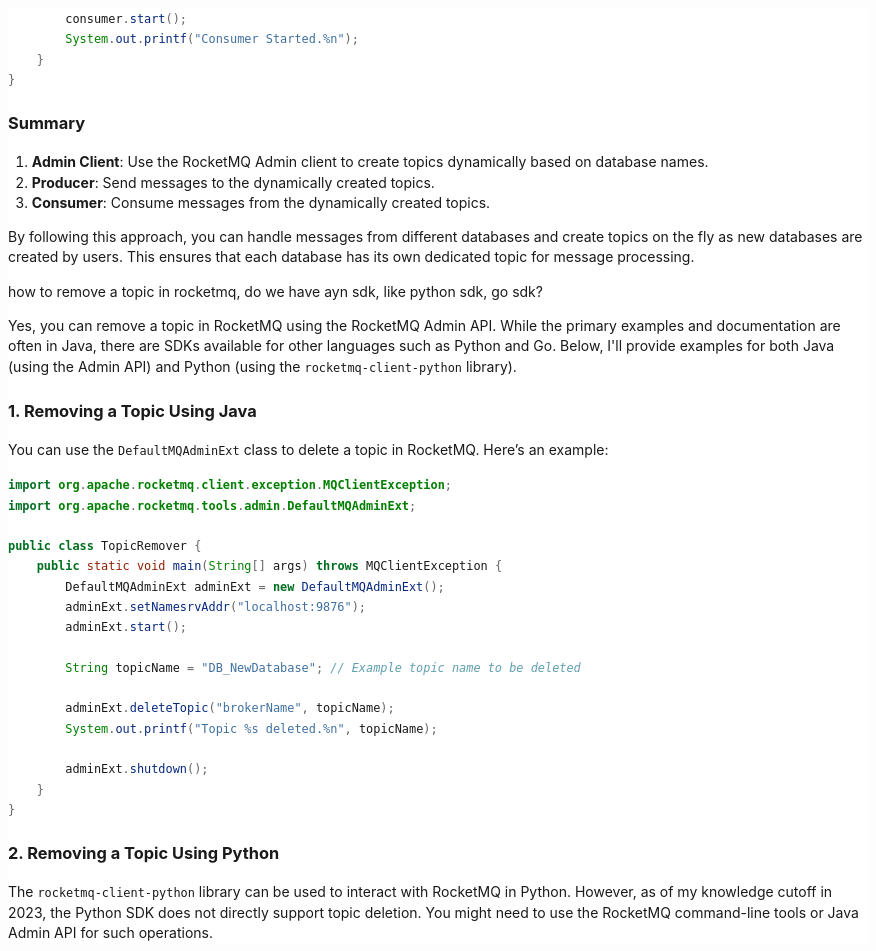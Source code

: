 ```java
        consumer.start();
        System.out.printf("Consumer Started.%n");
    }
}
```

### Summary

1. **Admin Client**: Use the RocketMQ Admin client to create topics dynamically based on database names.
2. **Producer**: Send messages to the dynamically created topics.
3. **Consumer**: Consume messages from the dynamically created topics.

By following this approach, you can handle messages from different databases and create topics on the fly as new databases are created by users. This ensures that each database has its own dedicated topic for message processing.

how to remove a topic in rocketmq, do we have ayn sdk, like python sdk, go sdk?

Yes, you can remove a topic in RocketMQ using the RocketMQ Admin API. While the primary examples and documentation are often in Java, there are SDKs available for other languages such as Python and Go. Below, I'll provide examples for both Java (using the Admin API) and Python (using the `rocketmq-client-python` library).

### 1. **Removing a Topic Using Java**

You can use the `DefaultMQAdminExt` class to delete a topic in RocketMQ. Here’s an example:

```java
import org.apache.rocketmq.client.exception.MQClientException;
import org.apache.rocketmq.tools.admin.DefaultMQAdminExt;

public class TopicRemover {
    public static void main(String[] args) throws MQClientException {
        DefaultMQAdminExt adminExt = new DefaultMQAdminExt();
        adminExt.setNamesrvAddr("localhost:9876");
        adminExt.start();

        String topicName = "DB_NewDatabase"; // Example topic name to be deleted

        adminExt.deleteTopic("brokerName", topicName);
        System.out.printf("Topic %s deleted.%n", topicName);

        adminExt.shutdown();
    }
}
```

### 2. **Removing a Topic Using Python**

The `rocketmq-client-python` library can be used to interact with RocketMQ in Python. However, as of my knowledge cutoff in 2023, the Python SDK does not directly support topic deletion. You might need to use the RocketMQ command-line tools or Java Admin API for such operations.

